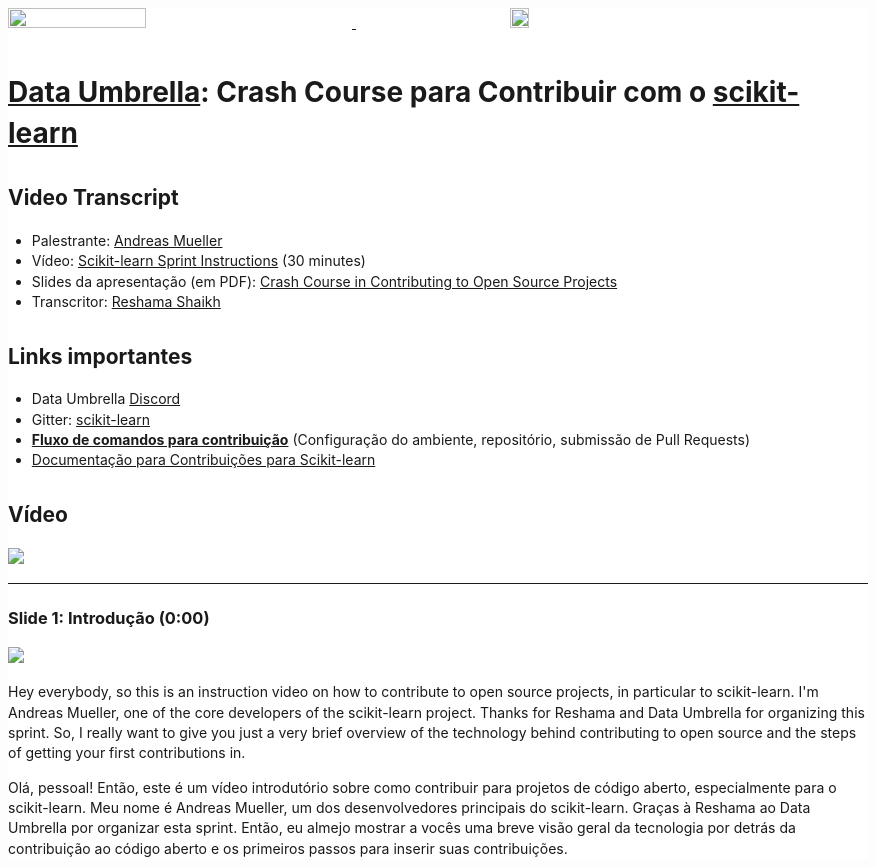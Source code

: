 <p float="left">
 <a href="https://www.dataumbrella.org"> <img src="images/full logo-transparent copy.png" height="40%" width="40%" /> </a>
  <img  width="150" />
   <a href="https://github.com/scikit-learn" target="_blank"> <img src="images/1280px-Scikit_learn_logo_small.svg.png" width="15%" height="15%" />  </a>
</p>

# [Data Umbrella](https://www.dataumbrella.org): Crash Course para Contribuir com o [scikit-learn](https://github.com/scikit-learn)

## Video Transcript

- Palestrante: [Andreas Mueller](https://twitter.com/amuellerml)
- Vídeo: [Scikit-learn Sprint Instructions](https://youtu.be/5OL8XoMMOfA) (30 minutes)
- Slides da apresentação (em PDF): [Crash Course in Contributing to Open Source Projects](https://github.com/data-umbrella/2020-sklearn-sprint/blob/master/data-umbrella-sprint-intro.pdf)
- Transcritor: [Reshama Shaikh](https://twitter.com/reshamas)

## Links importantes

- Data Umbrella [Discord](https://discord.gg/mEzEbYT)
- Gitter: [scikit-learn](https://gitter.im/scikit-learn)
- **[Fluxo de comandos para contribuição](contributing/workflow.md)** (Configuração do ambiente, repositório, submissão de Pull Requests)
- [Documentação para Contribuições para Scikit-learn](http://scikit-learn.org/stable/developers/contributing.html)

## Vídeo

<a href="https://youtu.be/5OL8XoMMOfA?t=1"><img src="images/sklearn_video1.png" width="90%" /></a>

---

### Slide 1: Introdução (0:00)

<a href="https://youtu.be/5OL8XoMMOfA?t=1"><img src="images/sklearn_video1.png" width="50%" /></a>

Hey everybody, so this is an instruction video on how to contribute to open source projects, in particular to scikit-learn. I'm Andreas Mueller, one of the core developers of the scikit-learn project. Thanks for Reshama and Data Umbrella for organizing this sprint. So, I really want to give you just a very brief overview of the technology behind contributing to open source and the steps of getting your first contributions in.

Olá, pessoal! Então, este é um vídeo introdutório sobre como contribuir para projetos de código aberto, especialmente para o scikit-learn. Meu nome é Andreas Mueller, um dos desenvolvedores principais do scikit-learn. Graças à Reshama ao Data Umbrella por organizar esta sprint. Então, eu almejo mostrar a vocês uma breve visão geral da tecnologia por detrás da contribuição ao código aberto e os primeiros passos para inserir suas contribuições.
